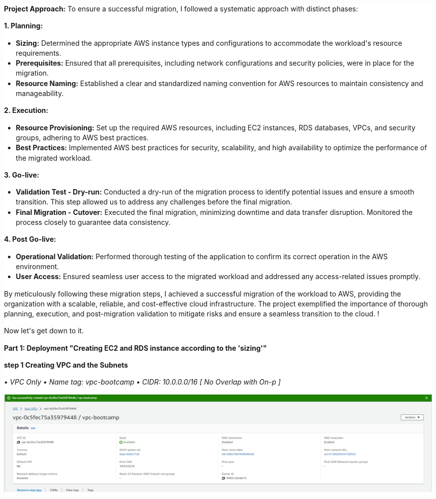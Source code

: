 **Project Approach:**
To ensure a successful migration, I followed a systematic approach with distinct phases:

**1. Planning:**
   - **Sizing:** Determined the appropriate AWS instance types and configurations to accommodate the workload's resource requirements.
   - **Prerequisites:** Ensured that all prerequisites, including network configurations and security policies, were in place for the migration.
   - **Resource Naming:** Established a clear and standardized naming convention for AWS resources to maintain consistency and manageability.

**2. Execution:**
   - **Resource Provisioning:** Set up the required AWS resources, including EC2 instances, RDS databases, VPCs, and security groups, adhering to AWS best practices.
   - **Best Practices:** Implemented AWS best practices for security, scalability, and high availability to optimize the performance of the migrated workload.

**3. Go-live:**
   - **Validation Test - Dry-run:** Conducted a dry-run of the migration process to identify potential issues and ensure a smooth transition. This step allowed us to address any challenges before the final migration.
   - **Final Migration - Cutover:** Executed the final migration, minimizing downtime and data transfer disruption. Monitored the process closely to guarantee data consistency.

**4. Post Go-live:**
   - **Operational Validation:** Performed thorough testing of the application to confirm its correct operation in the AWS environment.
   - **User Access:** Ensured seamless user access to the migrated workload and addressed any access-related issues promptly.

By meticulously following these migration steps, I achieved a successful migration of the workload to AWS, providing the organization with a scalable, reliable, and cost-effective cloud infrastructure. The project exemplified the importance of thorough planning, execution, and post-migration validation to mitigate risks and ensure a seamless transition to the cloud.
!

Now let's get down to it.

**Part 1: Deployment "Creating EC2 and RDS instance according to the 'sizing'"**

**step 1 Creating VPC and the Subnets**

*• VPC Only
• Name tag: vpc-bootcamp
• CIDR: 10.0.0.0/16 [ No Overlap with On-p ]*

![Alt text](<SCREENSHORTS/vpc creation.png>)

